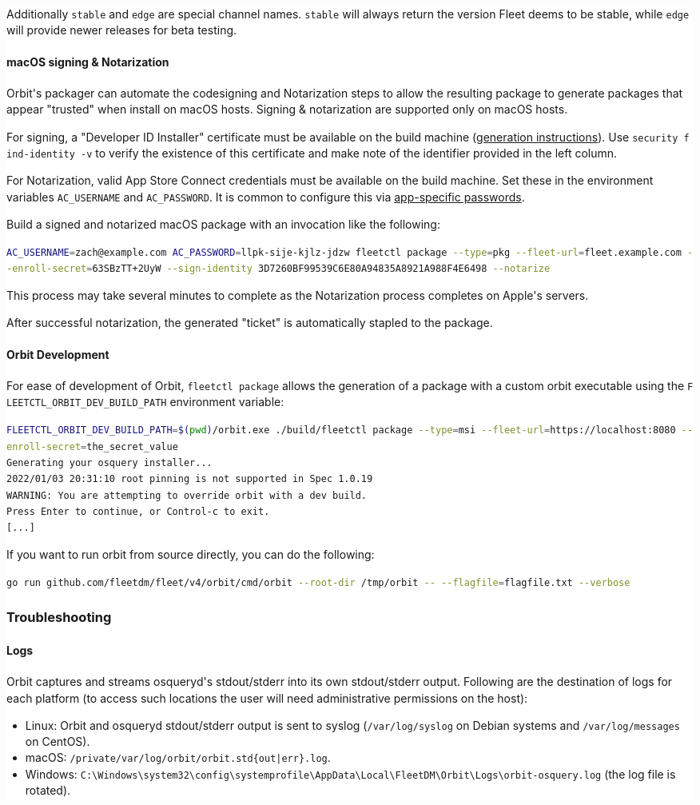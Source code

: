 Additionally `stable` and `edge` are special channel names. `stable` will always return the version Fleet deems to be stable, while `edge` will provide newer releases for beta testing.

#### macOS signing & Notarization

Orbit's packager can automate the codesigning and Notarization steps to allow the resulting package to generate packages that appear "trusted" when install on macOS hosts. Signing & notarization are supported only on macOS hosts.

For signing, a "Developer ID Installer" certificate must be available on the build machine ([generation instructions](https://help.apple.com/xcode/mac/current/#/dev154b28f09)). Use `security find-identity -v` to verify the existence of this certificate and make note of the identifier provided in the left column.

For Notarization, valid App Store Connect credentials must be available on the build machine. Set these in the environment variables `AC_USERNAME` and `AC_PASSWORD`. It is common to configure this via [app-specific passwords](https://support.apple.com/en-ca/HT204397).

Build a signed and notarized macOS package with an invocation like the following:

```sh
AC_USERNAME=zach@example.com AC_PASSWORD=llpk-sije-kjlz-jdzw fleetctl package --type=pkg --fleet-url=fleet.example.com --enroll-secret=63SBzTT+2UyW --sign-identity 3D7260BF99539C6E80A94835A8921A988F4E6498 --notarize
```

This process may take several minutes to complete as the Notarization process completes on Apple's servers.

After successful notarization, the generated "ticket" is automatically stapled to the package.

#### Orbit Development

For ease of development of Orbit, `fleetctl package` allows the generation of a package with a
custom orbit executable using the `FLEETCTL_ORBIT_DEV_BUILD_PATH` environment variable:
```sh
FLEETCTL_ORBIT_DEV_BUILD_PATH=$(pwd)/orbit.exe ./build/fleetctl package --type=msi --fleet-url=https://localhost:8080 --enroll-secret=the_secret_value
Generating your osquery installer...
2022/01/03 20:31:10 root pinning is not supported in Spec 1.0.19
WARNING: You are attempting to override orbit with a dev build.
Press Enter to continue, or Control-c to exit.
[...]
```

If you want to run orbit from source directly, you can do the following:

```sh 
go run github.com/fleetdm/fleet/v4/orbit/cmd/orbit --root-dir /tmp/orbit -- --flagfile=flagfile.txt --verbose
```

### Troubleshooting

#### Logs

Orbit captures and streams osqueryd's stdout/stderr into its own stdout/stderr output.
Following are the destination of logs for each platform (to access such locations the user will need administrative permissions on the host):
- Linux: Orbit and osqueryd stdout/stderr output is sent to syslog (`/var/log/syslog` on Debian systems and `/var/log/messages` on CentOS).
- macOS: `/private/var/log/orbit/orbit.std{out|err}.log`.
- Windows: `C:\Windows\system32\config\systemprofile\AppData\Local\FleetDM\Orbit\Logs\orbit-osquery.log` (the log file is rotated).
